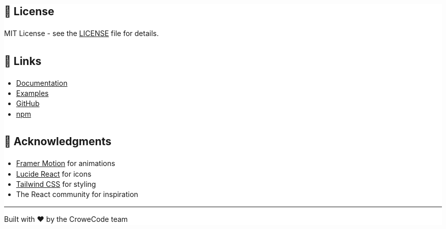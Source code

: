 ## 📄 License

MIT License - see the [LICENSE](LICENSE) file for details.

## 🔗 Links

- [Documentation](https://ui.crowecode.com)
- [Examples](https://ui.crowecode.com/examples)
- [GitHub](https://github.com/crowecode-platform/ui)
- [npm](https://www.npmjs.com/package/@crowecode/ui)

## 🙏 Acknowledgments

- [Framer Motion](https://www.framer.com/motion/) for animations
- [Lucide React](https://lucide.dev/) for icons
- [Tailwind CSS](https://tailwindcss.com/) for styling
- The React community for inspiration

---

Built with ❤️ by the CroweCode team